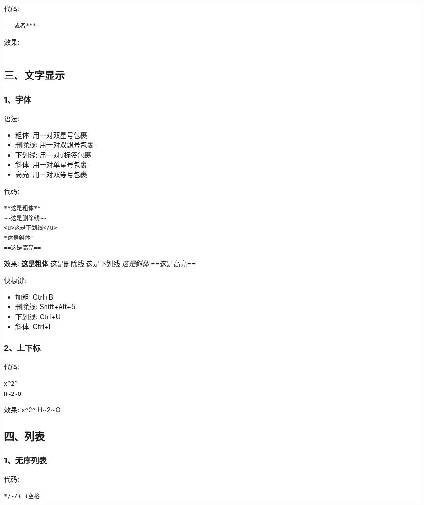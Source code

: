 代码:
```text
---或者***
```

效果:

---

## 三、文字显示

### 1、字体

语法:

* 粗体:  用一对双星号包裹
* 删除线:  用一对双飘号包裹
* 下划线:  用一对u标签包裹
* 斜体:  用一对单星号包裹
* 高亮:  用一对双等号包裹

代码:
```text
**这是粗体**
~~这是删除线~~
<u>这是下划线</u>
*这是斜体*
==这是高亮==
```

效果:
**这是粗体**
~~这是删除线~~
<u>这是下划线</u>
*这是斜体*
==这是高亮==

快捷键:
* 加粗:  Ctrl+B
* 删除线:  Shift+Alt+5
* 下划线:  Ctrl+U
* 斜体:  Ctrl+I

### 2、上下标
代码:
```text
x^2^
H~2~O
```

效果:
x^2^
H~2~O

## 四、列表
### 1、无序列表
代码:
```text
*/-/+ +空格
```
